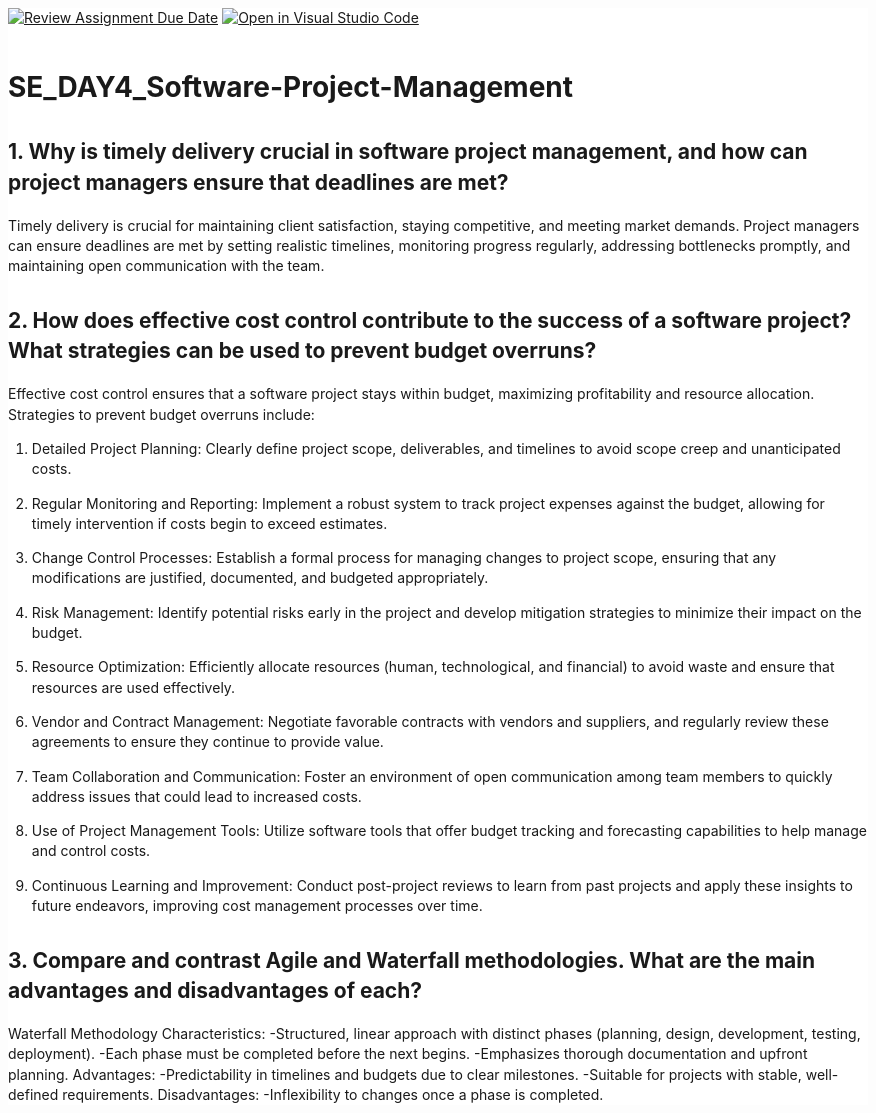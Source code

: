 [![Review Assignment Due Date](https://classroom.github.com/assets/deadline-readme-button-22041afd0340ce965d47ae6ef1cefeee28c7c493a6346c4f15d667ab976d596c.svg)](https://classroom.github.com/a/9pw6JKcu)
[![Open in Visual Studio Code](https://classroom.github.com/assets/open-in-vscode-2e0aaae1b6195c2367325f4f02e2d04e9abb55f0b24a779b69b11b9e10269abc.svg)](https://classroom.github.com/online_ide?assignment_repo_id=18578186&assignment_repo_type=AssignmentRepo)
# SE_DAY4_Software-Project-Management
## 1. Why is timely delivery crucial in software project management, and how can project managers ensure that deadlines are met?
Timely delivery is crucial for maintaining client satisfaction, staying competitive, and meeting market demands. Project managers can ensure deadlines are met by setting realistic timelines, monitoring progress regularly, addressing bottlenecks promptly, and maintaining open communication with the team.

## 2. How does effective cost control contribute to the success of a software project? What strategies can be used to prevent budget overruns?

Effective cost control ensures that a software project stays within budget, maximizing profitability and resource allocation. Strategies to prevent budget overruns include:

1. Detailed Project Planning: Clearly define project scope, deliverables, and timelines to avoid scope creep and unanticipated costs.

2. Regular Monitoring and Reporting: Implement a robust system to track project expenses against the budget, allowing for timely intervention if costs begin to exceed estimates.

3. Change Control Processes: Establish a formal process for managing changes to project scope, ensuring that any modifications are justified, documented, and budgeted appropriately.

4. Risk Management: Identify potential risks early in the project and develop mitigation strategies to minimize their impact on the budget.

5. Resource Optimization: Efficiently allocate resources (human, technological, and financial) to avoid waste and ensure that resources are used effectively.

6. Vendor and Contract Management: Negotiate favorable contracts with vendors and suppliers, and regularly review these agreements to ensure they continue to provide value.

7. Team Collaboration and Communication: Foster an environment of open communication among team members to quickly address issues that could lead to increased costs.

8. Use of Project Management Tools: Utilize software tools that offer budget tracking and forecasting capabilities to help manage and control costs.

9. Continuous Learning and Improvement: Conduct post-project reviews to learn from past projects and apply these insights to future endeavors, improving cost management processes over time.


## 3. Compare and contrast Agile and Waterfall methodologies. What are the main advantages and disadvantages of each?
Waterfall Methodology
Characteristics:
-Structured, linear approach with distinct phases (planning, design, development, testing, deployment).
-Each phase must be completed before the next begins.
-Emphasizes thorough documentation and upfront planning.
Advantages:
-Predictability in timelines and budgets due to clear milestones.
-Suitable for projects with stable, well-defined requirements.
Disadvantages:
-Inflexibility to changes once a phase is completed.